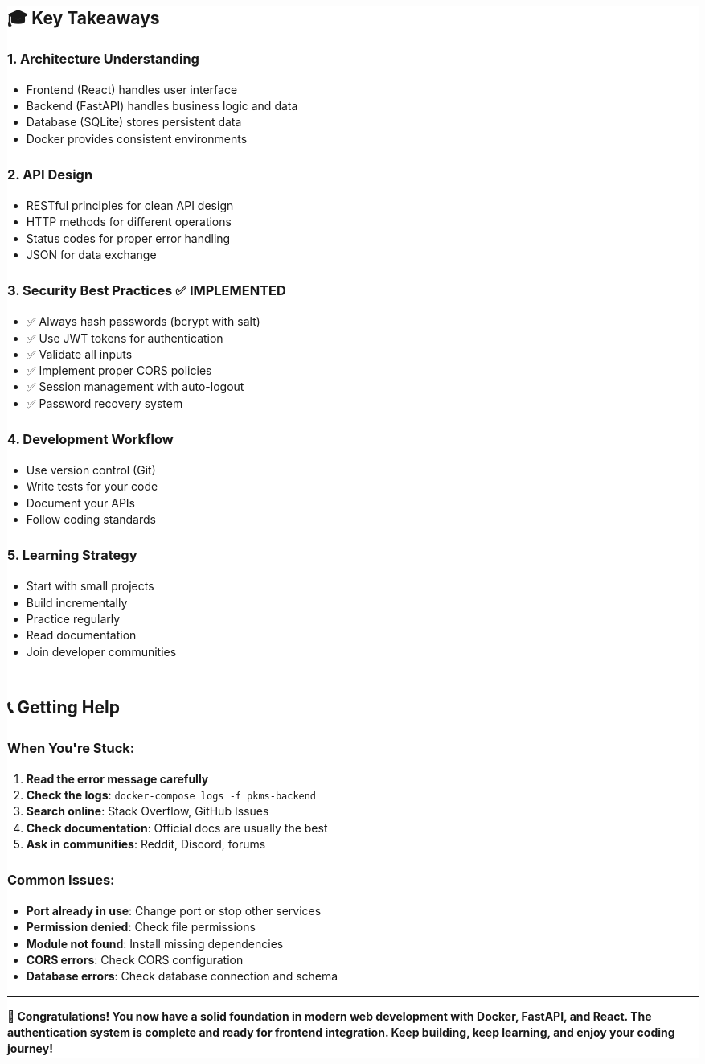 ## 🎓 Key Takeaways

### 1. **Architecture Understanding**
- Frontend (React) handles user interface
- Backend (FastAPI) handles business logic and data
- Database (SQLite) stores persistent data
- Docker provides consistent environments

### 2. **API Design**
- RESTful principles for clean API design
- HTTP methods for different operations
- Status codes for proper error handling
- JSON for data exchange

### 3. **Security Best Practices** ✅ IMPLEMENTED
- ✅ Always hash passwords (bcrypt with salt)
- ✅ Use JWT tokens for authentication
- ✅ Validate all inputs
- ✅ Implement proper CORS policies
- ✅ Session management with auto-logout
- ✅ Password recovery system

### 4. **Development Workflow**
- Use version control (Git)
- Write tests for your code
- Document your APIs
- Follow coding standards

### 5. **Learning Strategy**
- Start with small projects
- Build incrementally
- Practice regularly
- Read documentation
- Join developer communities

---

## 📞 Getting Help

### When You're Stuck:
1. **Read the error message carefully**
2. **Check the logs**: `docker-compose logs -f pkms-backend`
3. **Search online**: Stack Overflow, GitHub Issues
4. **Check documentation**: Official docs are usually the best
5. **Ask in communities**: Reddit, Discord, forums

### Common Issues:
- **Port already in use**: Change port or stop other services
- **Permission denied**: Check file permissions
- **Module not found**: Install missing dependencies
- **CORS errors**: Check CORS configuration
- **Database errors**: Check database connection and schema

---

**🎉 Congratulations! You now have a solid foundation in modern web development with Docker, FastAPI, and React. The authentication system is complete and ready for frontend integration. Keep building, keep learning, and enjoy your coding journey!** 
